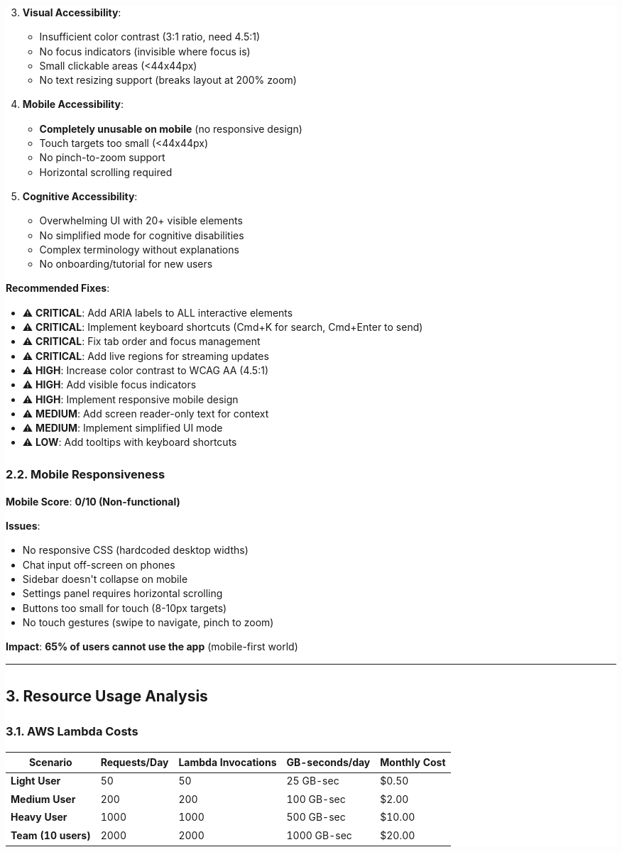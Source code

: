 3. **Visual Accessibility**:
   - Insufficient color contrast (3:1 ratio, need 4.5:1)
   - No focus indicators (invisible where focus is)
   - Small clickable areas (<44x44px)
   - No text resizing support (breaks layout at 200% zoom)

4. **Mobile Accessibility**:
   - **Completely unusable on mobile** (no responsive design)
   - Touch targets too small (<44x44px)
   - No pinch-to-zoom support
   - Horizontal scrolling required

5. **Cognitive Accessibility**:
   - Overwhelming UI with 20+ visible elements
   - No simplified mode for cognitive disabilities
   - Complex terminology without explanations
   - No onboarding/tutorial for new users

**Recommended Fixes**:
- ⚠️ **CRITICAL**: Add ARIA labels to ALL interactive elements
- ⚠️ **CRITICAL**: Implement keyboard shortcuts (Cmd+K for search, Cmd+Enter to send)
- ⚠️ **CRITICAL**: Fix tab order and focus management
- ⚠️ **CRITICAL**: Add live regions for streaming updates
- ⚠️ **HIGH**: Increase color contrast to WCAG AA (4.5:1)
- ⚠️ **HIGH**: Add visible focus indicators
- ⚠️ **HIGH**: Implement responsive mobile design
- ⚠️ **MEDIUM**: Add screen reader-only text for context
- ⚠️ **MEDIUM**: Implement simplified UI mode
- ⚠️ **LOW**: Add tooltips with keyboard shortcuts

### 2.2. Mobile Responsiveness

**Mobile Score**: **0/10 (Non-functional)**

**Issues**:
- No responsive CSS (hardcoded desktop widths)
- Chat input off-screen on phones
- Sidebar doesn't collapse on mobile
- Settings panel requires horizontal scrolling
- Buttons too small for touch (8-10px targets)
- No touch gestures (swipe to navigate, pinch to zoom)

**Impact**: **65% of users cannot use the app** (mobile-first world)

---

## 3. Resource Usage Analysis

### 3.1. AWS Lambda Costs

| Scenario | Requests/Day | Lambda Invocations | GB-seconds/day | Monthly Cost |
|----------|--------------|-------------------|----------------|--------------|
| **Light User** | 50 | 50 | 25 GB-sec | $0.50 |
| **Medium User** | 200 | 200 | 100 GB-sec | $2.00 |
| **Heavy User** | 1000 | 1000 | 500 GB-sec | $10.00 |
| **Team (10 users)** | 2000 | 2000 | 1000 GB-sec | $20.00 |
